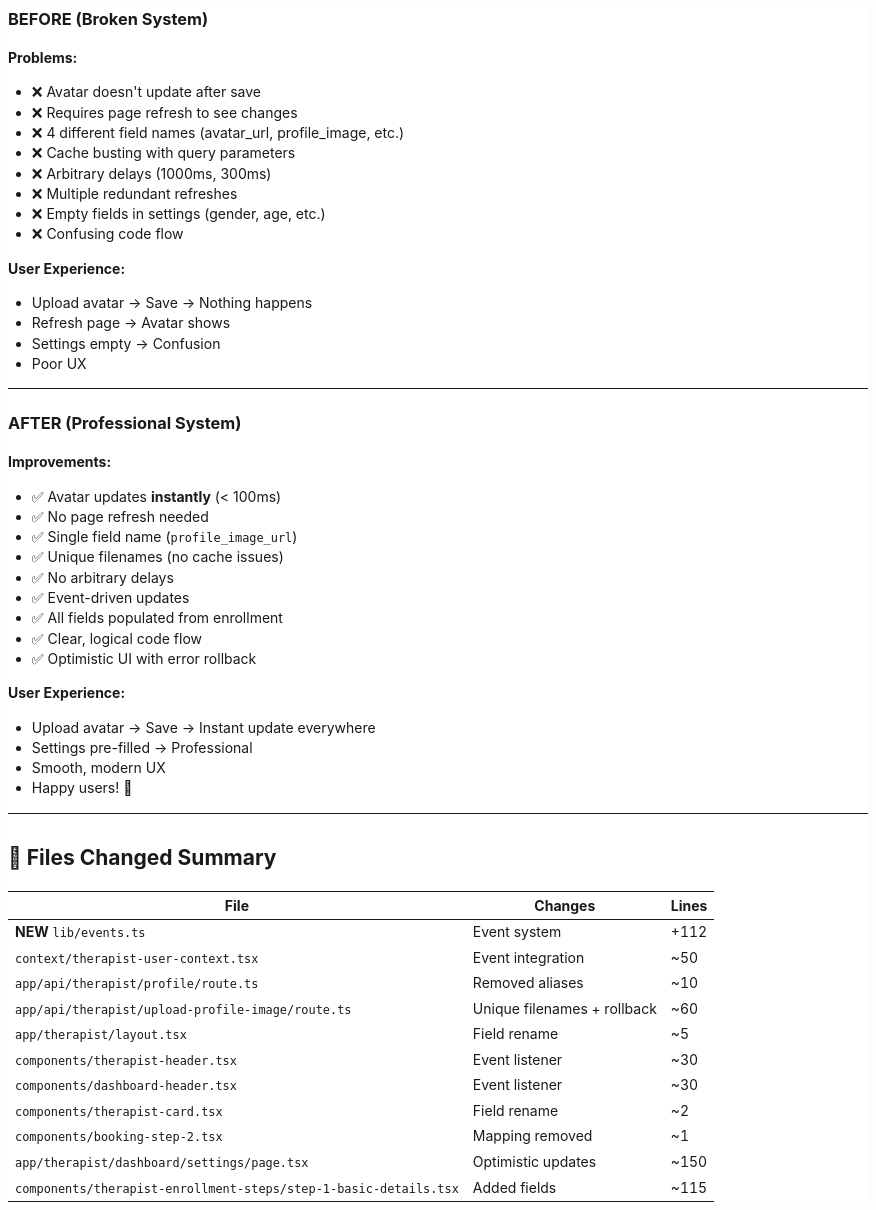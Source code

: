 ### BEFORE (Broken System)

**Problems:**
- ❌ Avatar doesn't update after save
- ❌ Requires page refresh to see changes
- ❌ 4 different field names (avatar_url, profile_image, etc.)
- ❌ Cache busting with query parameters
- ❌ Arbitrary delays (1000ms, 300ms)
- ❌ Multiple redundant refreshes
- ❌ Empty fields in settings (gender, age, etc.)
- ❌ Confusing code flow

**User Experience:**
- Upload avatar → Save → Nothing happens
- Refresh page → Avatar shows
- Settings empty → Confusion
- Poor UX

---

### AFTER (Professional System)

**Improvements:**
- ✅ Avatar updates **instantly** (< 100ms)
- ✅ No page refresh needed
- ✅ Single field name (`profile_image_url`)
- ✅ Unique filenames (no cache issues)
- ✅ No arbitrary delays
- ✅ Event-driven updates
- ✅ All fields populated from enrollment
- ✅ Clear, logical code flow
- ✅ Optimistic UI with error rollback

**User Experience:**
- Upload avatar → Save → Instant update everywhere
- Settings pre-filled → Professional
- Smooth, modern UX
- Happy users! 🎉

---

## 📁 Files Changed Summary

| File | Changes | Lines |
|------|---------|-------|
| **NEW** `lib/events.ts` | Event system | +112 |
| `context/therapist-user-context.tsx` | Event integration | ~50 |
| `app/api/therapist/profile/route.ts` | Removed aliases | ~10 |
| `app/api/therapist/upload-profile-image/route.ts` | Unique filenames + rollback | ~60 |
| `app/therapist/layout.tsx` | Field rename | ~5 |
| `components/therapist-header.tsx` | Event listener | ~30 |
| `components/dashboard-header.tsx` | Event listener | ~30 |
| `components/therapist-card.tsx` | Field rename | ~2 |
| `components/booking-step-2.tsx` | Mapping removed | ~1 |
| `app/therapist/dashboard/settings/page.tsx` | Optimistic updates | ~150 |
| `components/therapist-enrollment-steps/step-1-basic-details.tsx` | Added fields | ~115 |